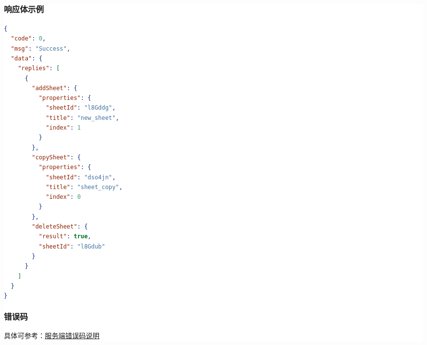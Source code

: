 ### 响应体示例  
```json
{
  "code": 0,
  "msg": "Success",
  "data": {
    "replies": [
      {
        "addSheet": {
          "properties": {
            "sheetId": "l8Gddg",
            "title": "new_sheet",
            "index": 1
          }
        },
        "copySheet": {
          "properties": {
            "sheetId": "dso4jn",
            "title": "sheet_copy",
            "index": 0
          }
        },
        "deleteSheet": {
          "result": true,
          "sheetId": "l8Gdub"
        }
      }
    ]
  }
}
```
### 错误码

具体可参考：[服务端错误码说明](https://open.feishu.cn/document/ukTMukTMukTM/ugjM14COyUjL4ITN)
